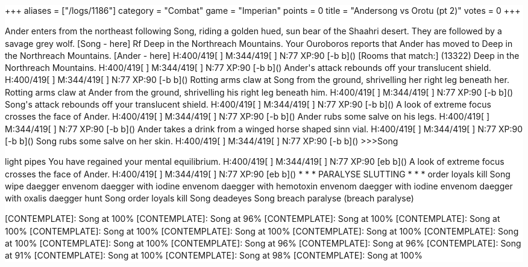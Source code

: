 +++
aliases = ["/logs/1186"]
category = "Combat"
game = "Imperian"
points = 0
title = "Andersong vs Orotu (pt 2)"
votes = 0
+++

Ander enters from the northeast following Song, riding a golden hued, sun bear of the Shaahri desert.
They are followed by a savage grey wolf.
[Song - here]
Rf Deep in the Northreach Mountains.
Your Ouroboros reports that Ander has moved to Deep in the Northreach Mountains.
[Ander - here]
H:400/419[ ] M:344/419[ ] N:77 XP:90 [-b b]<Song>() 
[Rooms that match:]
 (13322) Deep in the Northreach Mountains.
H:400/419[ ] M:344/419[ ] N:77 XP:90 [-b b]<Song>() 
Ander's attack rebounds off your translucent shield.
H:400/419[ ] M:344/419[ ] N:77 XP:90 [-b b]<Song>() 
Rotting arms claw at Song from the ground, shrivelling her right leg beneath her.
Rotting arms claw at Ander from the ground, shrivelling his right leg beneath him.
H:400/419[ ] M:344/419[ ] N:77 XP:90 [-b b]<Song>() 
Song's attack rebounds off your translucent shield.
H:400/419[ ] M:344/419[ ] N:77 XP:90 [-b b]<Song>() 
A look of extreme focus crosses the face of Ander.
H:400/419[ ] M:344/419[ ] N:77 XP:90 [-b b]<Song>() 
Ander rubs some salve on his legs.
H:400/419[ ] M:344/419[ ] N:77 XP:90 [-b b]<Song>() 
Ander takes a drink from a winged horse shaped sinn vial.
H:400/419[ ] M:344/419[ ] N:77 XP:90 [-b b]<Song>() 
Song rubs some salve on her skin.
H:400/419[ ] M:344/419[ ] N:77 XP:90 [-b b]<Song>() >>>Song

light pipes
You have regained your mental equilibrium.
H:400/419[ ] M:344/419[ ] N:77 XP:90 [eb b]<Song>() 
A look of extreme focus crosses the face of Ander.
H:400/419[ ] M:344/419[ ] N:77 XP:90 [eb b]<Song>() * * * PARALYSE SLUTTING * * *
order loyals kill Song
wipe daegger
envenom daegger with iodine
envenom daegger with hemotoxin
envenom daegger with iodine
envenom daegger with oxalis
daegger hunt Song
order loyals kill Song
deadeyes Song breach paralyse
(breach paralyse)


[CONTEMPLATE]: Song at 100%
[CONTEMPLATE]: Song at 96%
[CONTEMPLATE]: Song at 100%
[CONTEMPLATE]: Song at 100%
[CONTEMPLATE]: Song at 100%
[CONTEMPLATE]: Song at 100%
[CONTEMPLATE]: Song at 100%
[CONTEMPLATE]: Song at 100%
[CONTEMPLATE]: Song at 100%
[CONTEMPLATE]: Song at 96%
[CONTEMPLATE]: Song at 96%
[CONTEMPLATE]: Song at 91%
[CONTEMPLATE]: Song at 100%
[CONTEMPLATE]: Song at 98%
[CONTEMPLATE]: Song at 100%